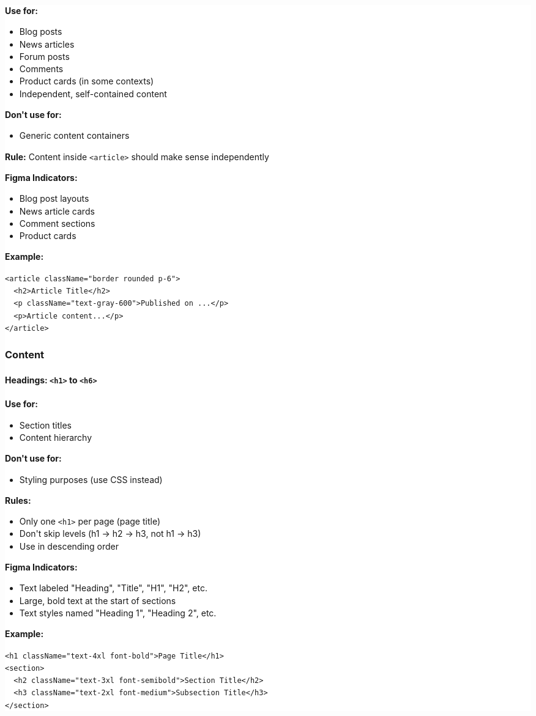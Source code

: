 **Use for:**
- Blog posts
- News articles
- Forum posts
- Comments
- Product cards (in some contexts)
- Independent, self-contained content

**Don't use for:**
- Generic content containers

**Rule:** Content inside `<article>` should make sense independently

**Figma Indicators:**
- Blog post layouts
- News article cards
- Comment sections
- Product cards

**Example:**
```tsx
<article className="border rounded p-6">
  <h2>Article Title</h2>
  <p className="text-gray-600">Published on ...</p>
  <p>Article content...</p>
</article>
```

### Content

#### Headings: `<h1>` to `<h6>`

**Use for:**
- Section titles
- Content hierarchy

**Don't use for:**
- Styling purposes (use CSS instead)

**Rules:**
- Only one `<h1>` per page (page title)
- Don't skip levels (h1 → h2 → h3, not h1 → h3)
- Use in descending order

**Figma Indicators:**
- Text labeled "Heading", "Title", "H1", "H2", etc.
- Large, bold text at the start of sections
- Text styles named "Heading 1", "Heading 2", etc.

**Example:**
```tsx
<h1 className="text-4xl font-bold">Page Title</h1>
<section>
  <h2 className="text-3xl font-semibold">Section Title</h2>
  <h3 className="text-2xl font-medium">Subsection Title</h3>
</section>
```
